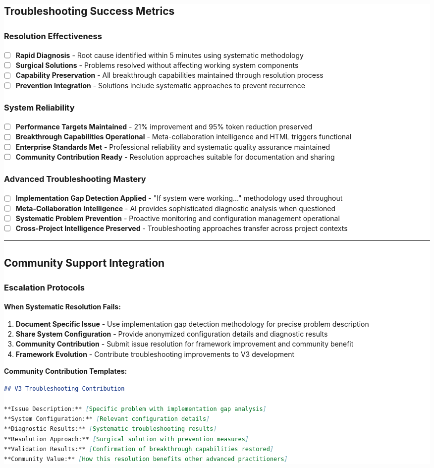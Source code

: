 
## Troubleshooting Success Metrics

### Resolution Effectiveness
- [ ] **Rapid Diagnosis** - Root cause identified within 5 minutes using systematic methodology
- [ ] **Surgical Solutions** - Problems resolved without affecting working system components
- [ ] **Capability Preservation** - All breakthrough capabilities maintained through resolution process
- [ ] **Prevention Integration** - Solutions include systematic approaches to prevent recurrence

### System Reliability
- [ ] **Performance Targets Maintained** - 21% improvement and 95% token reduction preserved
- [ ] **Breakthrough Capabilities Operational** - Meta-collaboration intelligence and HTML triggers functional
- [ ] **Enterprise Standards Met** - Professional reliability and systematic quality assurance maintained
- [ ] **Community Contribution Ready** - Resolution approaches suitable for documentation and sharing

### Advanced Troubleshooting Mastery
- [ ] **Implementation Gap Detection Applied** - "If system were working..." methodology used throughout
- [ ] **Meta-Collaboration Intelligence** - AI provides sophisticated diagnostic analysis when questioned
- [ ] **Systematic Problem Prevention** - Proactive monitoring and configuration management operational
- [ ] **Cross-Project Intelligence Preserved** - Troubleshooting approaches transfer across project contexts

---

## Community Support Integration

### Escalation Protocols

**When Systematic Resolution Fails:**
1. **Document Specific Issue** - Use implementation gap detection methodology for precise problem description
2. **Share System Configuration** - Provide anonymized configuration details and diagnostic results
3. **Community Contribution** - Submit issue resolution for framework improvement and community benefit
4. **Framework Evolution** - Contribute troubleshooting improvements to V3 development

**Community Contribution Templates:**
```markdown
## V3 Troubleshooting Contribution

**Issue Description:** [Specific problem with implementation gap analysis]
**System Configuration:** [Relevant configuration details]
**Diagnostic Results:** [Systematic troubleshooting results]
**Resolution Approach:** [Surgical solution with prevention measures]
**Validation Results:** [Confirmation of breakthrough capabilities restored]
**Community Value:** [How this resolution benefits other advanced practitioners]
```

